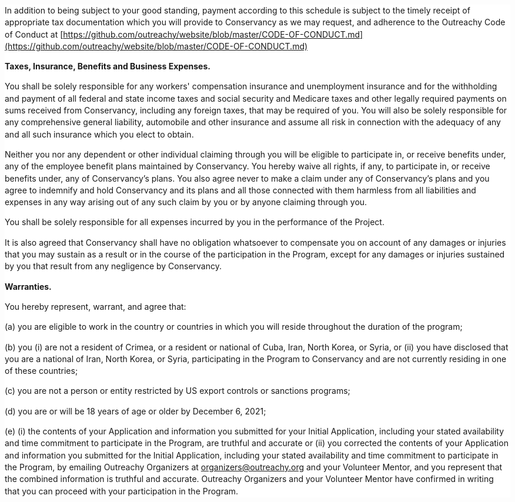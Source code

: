 In addition to being subject to your good standing, payment according to this
schedule is subject to the timely receipt of appropriate tax documentation
which you will provide to Conservancy as we may request, and adherence to the
Outreachy Code of Conduct at
[https://github.com/outreachy/website/blob/master/CODE-OF-CONDUCT.md](https://github.com/outreachy/website/blob/master/CODE-OF-CONDUCT.md)

**Taxes, Insurance, Benefits and Business Expenses.**

You shall be solely responsible for any workers' compensation insurance and
unemployment insurance and for the withholding and payment of all federal and
state income taxes and social security and Medicare taxes and other legally
required payments on sums received from Conservancy, including any foreign
taxes, that may be required of you. You will also be solely responsible for any
comprehensive general liability, automobile and other insurance and assume all
risk in connection with the adequacy of any and all such insurance which you
elect to obtain.

Neither you nor any dependent or other individual claiming through you will be
eligible to participate in, or receive benefits under, any of the employee benefit
plans maintained by Conservancy. You hereby waive all rights, if any, to
participate in, or receive benefits under, any of Conservancy’s plans. You also
agree never to make a claim under any of Conservancy’s plans and you agree to
indemnify and hold Conservancy and its plans and all those connected with them
harmless from all liabilities and expenses in any way arising out of any such claim
by you or by anyone claiming through you.

You shall be solely responsible for all expenses incurred by you in the performance
of the Project.

It is also agreed that Conservancy shall have no obligation whatsoever to
compensate you on account of any damages or injuries that you may sustain as a
result or in the course of the participation in the Program, except for any damages
or injuries sustained by you that result from any negligence by Conservancy.

**Warranties.**

You hereby represent, warrant, and agree that:

(a) you are eligible to work in the country or countries in which you will
reside throughout the duration of the program;

(b) you (i) are not a resident of Crimea, or a resident or national of Cuba,
Iran, North Korea, or Syria, or (ii) you have disclosed that you are a national
of Iran, North Korea, or Syria, participating in the Program to Conservancy
and are not currently residing in one of these countries;

(c) you are not a person or entity restricted by US export controls or
sanctions programs;

(d) you are or will be 18 years of age or older by December 6, 2021;

(e) (i) the contents of your Application and information you submitted for your
Initial Application, including your stated availability and time commitment to
participate in the Program, are truthful and accurate or (ii) you corrected the
contents of your Application and information you submitted for the Initial
Application, including your stated availability and time commitment to
participate in the Program, by emailing Outreachy Organizers at
organizers@outreachy.org and your Volunteer Mentor, and you represent that the
combined information is truthful and accurate. Outreachy Organizers and your
Volunteer Mentor have confirmed in writing that you can proceed with your
participation in the Program.
